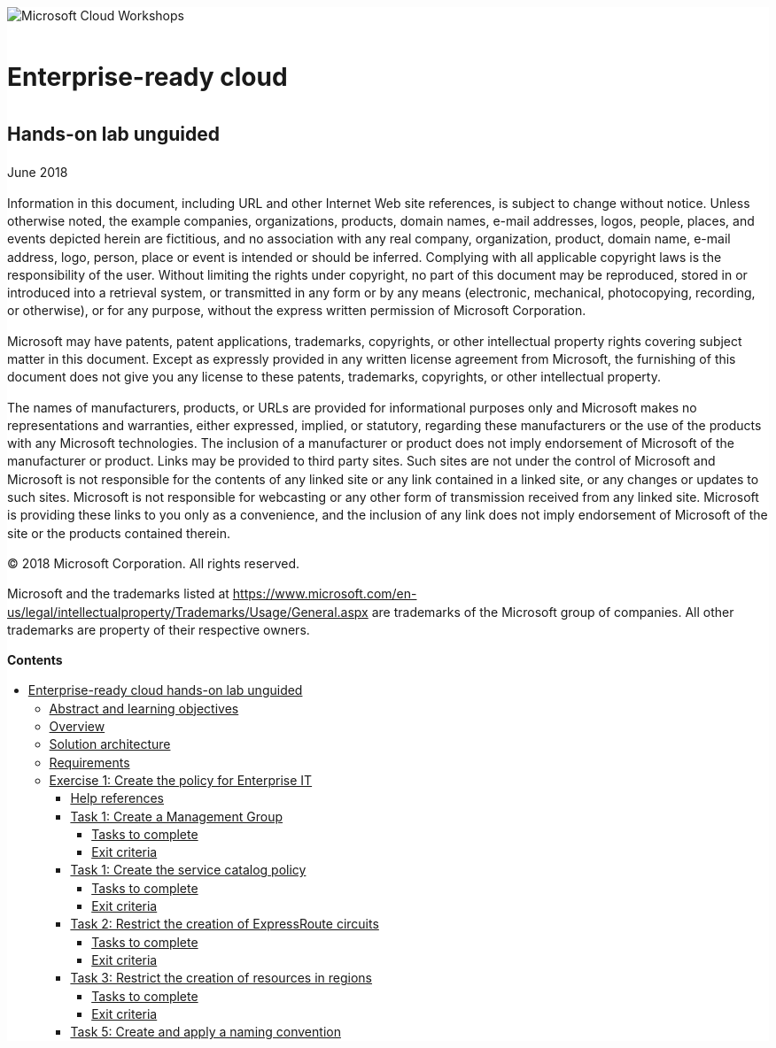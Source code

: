 ![](https://github.com/Microsoft/MCW-Template-Cloud-Workshop/raw/master/Media/ms-cloud-workshop.png "Microsoft Cloud Workshops")

# Enterprise-ready cloud   
## Hands-on lab unguided   
June 2018

Information in this document, including URL and other Internet Web site references, is subject to change without notice. Unless otherwise noted, the example companies, organizations, products, domain names, e-mail addresses, logos, people, places, and events depicted herein are fictitious, and no association with any real company, organization, product, domain name, e-mail address, logo, person, place or event is intended or should be inferred. Complying with all applicable copyright laws is the responsibility of the user. Without limiting the rights under copyright, no part of this document may be reproduced, stored in or introduced into a retrieval system, or transmitted in any form or by any means (electronic, mechanical, photocopying, recording, or otherwise), or for any purpose, without the express written permission of Microsoft Corporation.

Microsoft may have patents, patent applications, trademarks, copyrights, or other intellectual property rights covering subject matter in this document. Except as expressly provided in any written license agreement from Microsoft, the furnishing of this document does not give you any license to these patents, trademarks, copyrights, or other intellectual property.

The names of manufacturers, products, or URLs are provided for informational purposes only and Microsoft makes no representations and warranties, either expressed, implied, or statutory, regarding these manufacturers or the use of the products with any Microsoft technologies. The inclusion of a manufacturer or product does not imply endorsement of Microsoft of the manufacturer or product. Links may be provided to third party sites. Such sites are not under the control of Microsoft and Microsoft is not responsible for the contents of any linked site or any link contained in a linked site, or any changes or updates to such sites. Microsoft is not responsible for webcasting or any other form of transmission received from any linked site. Microsoft is providing these links to you only as a convenience, and the inclusion of any link does not imply endorsement of Microsoft of the site or the products contained therein.

© 2018 Microsoft Corporation. All rights reserved.

Microsoft and the trademarks listed at <https://www.microsoft.com/en-us/legal/intellectualproperty/Trademarks/Usage/General.aspx> are trademarks of the Microsoft group of companies. All other trademarks are property of their respective owners.

**Contents**



- [Enterprise-ready cloud hands-on lab unguided](#enterprise-ready-cloud-hands-on-lab-unguided)
    - [Abstract and learning objectives](#abstract-and-learning-objectives)
    - [Overview](#overview)
    - [Solution architecture](#solution-architecture)
    - [Requirements](#requirements)
    - [Exercise 1: Create the policy for Enterprise IT](#exercise-1-create-the-policy-for-enterprise-it)
        - [Help references](#help-references)
        - [Task 1: Create a Management Group](#task-1-create-a-management-group)
            - [Tasks to complete](#tasks-to-complete)
            - [Exit criteria](#exit-criteria)
        - [Task 1: Create the service catalog policy](#task-1-create-the-service-catalog-policy)
            - [Tasks to complete](#tasks-to-complete-1)
            - [Exit criteria](#exit-criteria-1)
        - [Task 2: Restrict the creation of ExpressRoute circuits](#task-2-restrict-the-creation-of-expressroute-circuits)
            - [Tasks to complete](#tasks-to-complete-2)
            - [Exit criteria](#exit-criteria-2)
        - [Task 3: Restrict the creation of resources in regions](#task-3-restrict-the-creation-of-resources-in-regions)
            - [Tasks to complete](#tasks-to-complete-3)
            - [Exit criteria](#exit-criteria-3)
        - [Task 5: Create and apply a naming convention](#task-5-create-and-apply-a-naming-convention)